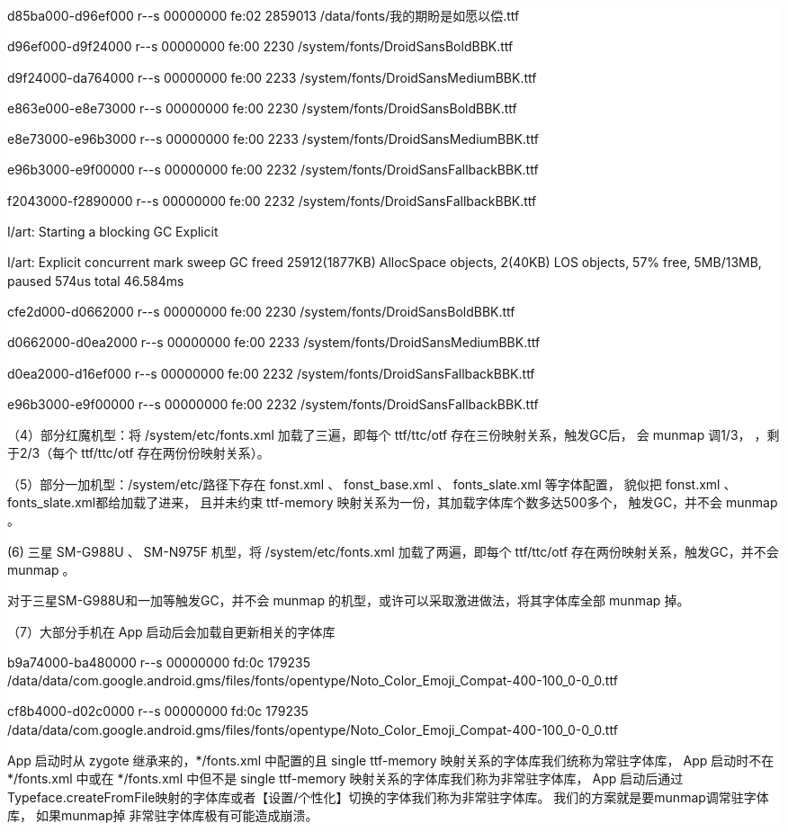 d85ba000-d96ef000 r--s 00000000 fe:02 2859013                            /data/fonts/我的期盼是如愿以偿.ttf

d96ef000-d9f24000 r--s 00000000 fe:00 2230                               /system/fonts/DroidSansBoldBBK.ttf

d9f24000-da764000 r--s 00000000 fe:00 2233                               /system/fonts/DroidSansMediumBBK.ttf

e863e000-e8e73000 r--s 00000000 fe:00 2230                               /system/fonts/DroidSansBoldBBK.ttf

e8e73000-e96b3000 r--s 00000000 fe:00 2233                               /system/fonts/DroidSansMediumBBK.ttf

e96b3000-e9f00000 r--s 00000000 fe:00 2232                               /system/fonts/DroidSansFallbackBBK.ttf

f2043000-f2890000 r--s 00000000 fe:00 2232                               /system/fonts/DroidSansFallbackBBK.ttf

I/art: Starting a blocking GC Explicit

I/art: Explicit concurrent mark sweep GC freed 25912(1877KB) AllocSpace objects, 2(40KB) LOS objects, 57% free, 5MB/13MB, paused 574us total 46.584ms

cfe2d000-d0662000 r--s 00000000 fe:00 2230                               /system/fonts/DroidSansBoldBBK.ttf

d0662000-d0ea2000 r--s 00000000 fe:00 2233                               /system/fonts/DroidSansMediumBBK.ttf

d0ea2000-d16ef000 r--s 00000000 fe:00 2232                               /system/fonts/DroidSansFallbackBBK.ttf

e96b3000-e9f00000 r--s 00000000 fe:00 2232                               /system/fonts/DroidSansFallbackBBK.ttf

（4）部分红魔机型：将 /system/etc/fonts.xml 加载了三遍，即每个 ttf/ttc/otf 存在三份映射关系，触发GC后，
会 munmap 调1/3， ，剩于2/3（每个 ttf/ttc/otf 存在两份份映射关系）。

（5）部分一加机型：/system/etc/路径下存在 fonst.xml 、 fonst_base.xml 、 fonts_slate.xml 等字体配置，
貌似把 fonst.xml 、 fonts_slate.xml都给加载了进来， 且并未约束 ttf-memory 映射关系为一份，其加载字体库个数多达500多个，
触发GC，并不会 munmap 。

 (6) 三星 SM-G988U 、 
 SM-N975F 机型，将 /system/etc/fonts.xml 加载了两遍，即每个 ttf/ttc/otf 存在两份映射关系，触发GC，并不会 munmap 。

对于三星SM-G988U和一加等触发GC，并不会 munmap 的机型，或许可以采取激进做法，将其字体库全部 munmap 掉。

（7）大部分手机在 App 启动后会加载自更新相关的字体库

b9a74000-ba480000 r--s 00000000 fd:0c 179235                             /data/data/com.google.android.gms/files/fonts/opentype/Noto_Color_Emoji_Compat-400-100_0-0_0.ttf

cf8b4000-d02c0000 r--s 00000000 fd:0c 179235                             /data/data/com.google.android.gms/files/fonts/opentype/Noto_Color_Emoji_Compat-400-100_0-0_0.ttf


 App 启动时从 zygote 继承来的，*/fonts.xml 中配置的且 single ttf-memory 映射关系的字体库我们统称为常驻字体库，
 App 启动时不在 */fonts.xml 中或在 */fonts.xml 中但不是 single ttf-memory 映射关系的字体库我们称为非常驻字体库，
 App 启动后通过Typeface.createFromFile映射的字体库或者【设置/个性化】切换的字体我们称为非常驻字体库。
我们的方案就是要munmap调常驻字体库， 如果munmap掉 非常驻字体库极有可能造成崩溃。
